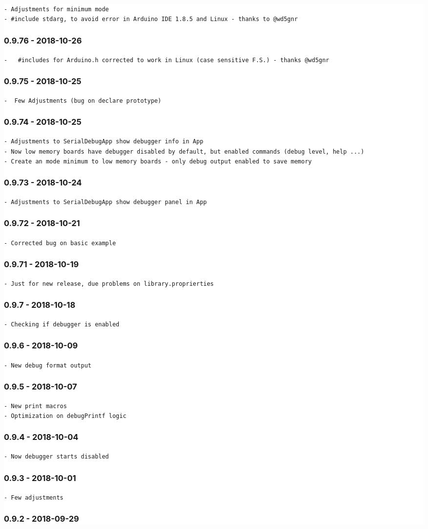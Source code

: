     - Adjustments for minimum mode
    - #include stdarg, to avoid error in Arduino IDE 1.8.5 and Linux - thanks to @wd5gnr

### 0.9.76 - 2018-10-26

    -	#includes for Arduino.h corrected to work in Linux (case sensitive F.S.) - thanks @wd5gnr

### 0.9.75 - 2018-10-25
  
    -  Few Adjustments (bug on declare prototype)

### 0.9.74 - 2018-10-25	
  
    - Adjustments to SerialDebugApp show debugger info in App
    - Now low memory boards have debugger disabled by default, but enabled commands (debug level, help ...)
    - Create an mode minimum to low memory boards - only debug output enabled to save memory

### 0.9.73 - 2018-10-24

    - Adjustments to SerialDebugApp show debugger panel in App

### 0.9.72 - 2018-10-21

    - Corrected bug on basic example

### 0.9.71 - 2018-10-19

    - Just for new release, due problems on library.proprierties

### 0.9.7 - 2018-10-18

    - Checking if debugger is enabled

### 0.9.6	- 2018-10-09

    - New debug format output

### 0.9.5 - 2018-10-07

    - New print macros
    - Optimization on debugPrintf logic

### 0.9.4 - 2018-10-04

    - Now debugger starts disabled

### 0.9.3 - 2018-10-01

    - Few adjustments

### 0.9.2 - 2018-09-29
